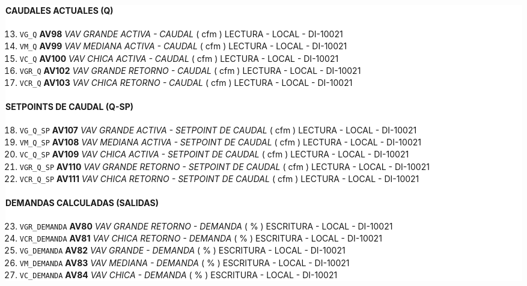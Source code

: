 
#### CAUDALES ACTUALES (Q)
13. `VG_Q` **AV98** *VAV GRANDE ACTIVA - CAUDAL* ( cfm )
    LECTURA - LOCAL - DI-10021
14. `VM_Q` **AV99** *VAV MEDIANA ACTIVA - CAUDAL* ( cfm )
    LECTURA - LOCAL - DI-10021
15. `VC_Q` **AV100** *VAV CHICA ACTIVA - CAUDAL* ( cfm )
    LECTURA - LOCAL - DI-10021
16. `VGR_Q` **AV102** *VAV GRANDE RETORNO - CAUDAL* ( cfm )
    LECTURA - LOCAL - DI-10021
17. `VCR_Q` **AV103** *VAV CHICA RETORNO - CAUDAL* ( cfm )
    LECTURA - LOCAL - DI-10021

#### SETPOINTS DE CAUDAL (Q-SP)
18. `VG_Q_SP` **AV107** *VAV GRANDE ACTIVA - SETPOINT DE CAUDAL* ( cfm )
    LECTURA - LOCAL - DI-10021
19. `VM_Q_SP` **AV108** *VAV MEDIANA ACTIVA - SETPOINT DE CAUDAL* ( cfm )
    LECTURA - LOCAL - DI-10021
20. `VC_Q_SP` **AV109** *VAV CHICA ACTIVA - SETPOINT DE CAUDAL* ( cfm )
    LECTURA - LOCAL - DI-10021
21. `VGR_Q_SP` **AV110** *VAV GRANDE RETORNO - SETPOINT DE CAUDAL* ( cfm )
    LECTURA - LOCAL - DI-10021
22. `VCR_Q_SP` **AV111** *VAV CHICA RETORNO - SETPOINT DE CAUDAL* ( cfm )
    LECTURA - LOCAL - DI-10021

#### DEMANDAS CALCULADAS (SALIDAS)
23. `VGR_DEMANDA` **AV80** *VAV GRANDE RETORNO - DEMANDA* ( % )
    ESCRITURA - LOCAL - DI-10021
24. `VCR_DEMANDA` **AV81** *VAV CHICA RETORNO - DEMANDA* ( % )
    ESCRITURA - LOCAL - DI-10021
25. `VG_DEMANDA` **AV82** *VAV GRANDE - DEMANDA* ( % )
    ESCRITURA - LOCAL - DI-10021
26. `VM_DEMANDA` **AV83** *VAV MEDIANA - DEMANDA* ( % )
    ESCRITURA - LOCAL - DI-10021
27. `VC_DEMANDA` **AV84** *VAV CHICA - DEMANDA* ( % )
    ESCRITURA - LOCAL - DI-10021